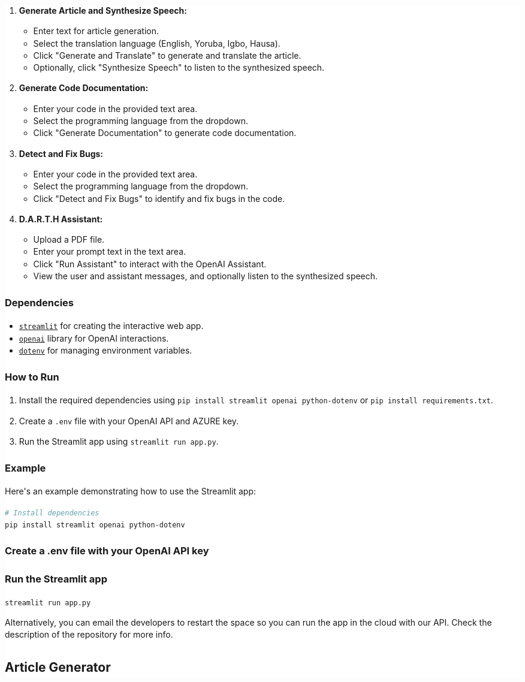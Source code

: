 1. **Generate Article and Synthesize Speech:**
   - Enter text for article generation.
   - Select the translation language (English, Yoruba, Igbo, Hausa).
   - Click "Generate and Translate" to generate and translate the article.
   - Optionally, click "Synthesize Speech" to listen to the synthesized speech.

2. **Generate Code Documentation:**
   - Enter your code in the provided text area.
   - Select the programming language from the dropdown.
   - Click "Generate Documentation" to generate code documentation.

3. **Detect and Fix Bugs:**
   - Enter your code in the provided text area.
   - Select the programming language from the dropdown.
   - Click "Detect and Fix Bugs" to identify and fix bugs in the code.

4. **D.A.R.T.H Assistant:**
   - Upload a PDF file.
   - Enter your prompt text in the text area.
   - Click "Run Assistant" to interact with the OpenAI Assistant.
   - View the user and assistant messages, and optionally listen to the synthesized speech.

### Dependencies

- [`streamlit`](https://streamlit.io/) for creating the interactive web app.
- [`openai`](https://github.com/openai/openai) library for OpenAI interactions.
- [`dotenv`](https://github.com/theskumar/python-dotenv) for managing environment variables.

### How to Run

1. Install the required dependencies using `pip install streamlit openai python-dotenv` or `pip install requirements.txt`.

2. Create a `.env` file with your OpenAI API and AZURE key.

3. Run the Streamlit app using `streamlit run app.py`.

### Example

Here's an example demonstrating how to use the Streamlit app:

```bash
# Install dependencies
pip install streamlit openai python-dotenv
```

### Create a .env file with your OpenAI API key

### Run the Streamlit app

`streamlit run app.py`

Alternatively, you can email the developers to restart the space so you can run the app in the cloud with our API. Check the description of the repository for more info.

## Article Generator
